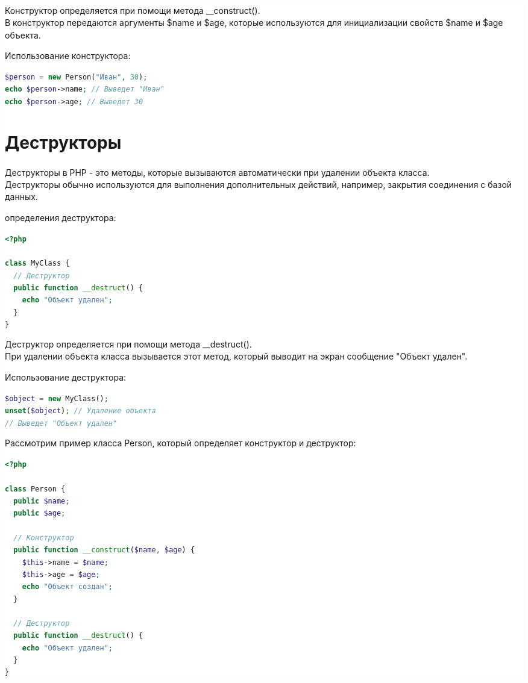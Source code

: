 Конструктор определяется при помощи метода __construct().\
В конструктор передаются аргументы $name и $age, которые используются для инициализации свойств $name и $age объекта.

Использование конструктора:

```php
$person = new Person("Иван", 30);
echo $person->name; // Выведет "Иван"
echo $person->age; // Выведет 30

```

# Деструкторы
Деструкторы в PHP - это методы, которые вызываются автоматически при удалении объекта класса. \
Деструкторы обычно используются для выполнения дополнительных действий, например, закрытия соединения с базой данных.

определения деструктора:

```php
<?php

class MyClass {
  // Деструктор
  public function __destruct() {
    echo "Объект удален";
  }
}

```

Деструктор определяется при помощи метода __destruct(). \
При удалении объекта класса вызывается этот метод, который выводит на экран сообщение "Объект удален".


Использование деструктора:

```php
$object = new MyClass();
unset($object); // Удаление объекта
// Выведет "Объект удален"

```

Рассмотрим пример класса Person, который определяет конструктор и деструктор:

```php
<?php

class Person {
  public $name;
  public $age;

  // Конструктор
  public function __construct($name, $age) {
    $this->name = $name;
    $this->age = $age;
    echo "Объект создан";
  }

  // Деструктор
  public function __destruct() {
    echo "Объект удален";
  }
}

```